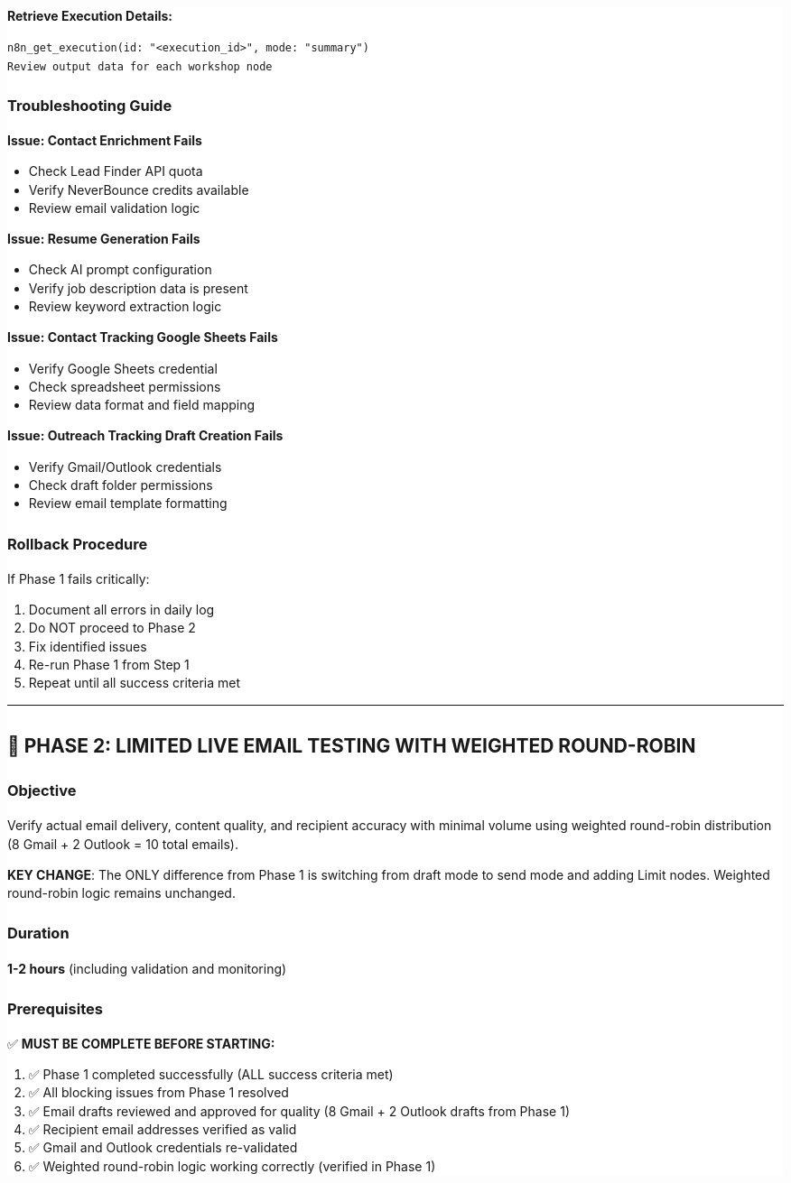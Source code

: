 **Retrieve Execution Details:**
```
n8n_get_execution(id: "<execution_id>", mode: "summary")
Review output data for each workshop node
```

### Troubleshooting Guide

**Issue: Contact Enrichment Fails**
- Check Lead Finder API quota
- Verify NeverBounce credits available
- Review email validation logic

**Issue: Resume Generation Fails**
- Check AI prompt configuration
- Verify job description data is present
- Review keyword extraction logic

**Issue: Contact Tracking Google Sheets Fails**
- Verify Google Sheets credential
- Check spreadsheet permissions
- Review data format and field mapping

**Issue: Outreach Tracking Draft Creation Fails**
- Verify Gmail/Outlook credentials
- Check draft folder permissions
- Review email template formatting

### Rollback Procedure
If Phase 1 fails critically:
1. Document all errors in daily log
2. Do NOT proceed to Phase 2
3. Fix identified issues
4. Re-run Phase 1 from Step 1
5. Repeat until all success criteria met

---

## 🎯 PHASE 2: LIMITED LIVE EMAIL TESTING WITH WEIGHTED ROUND-ROBIN

### Objective
Verify actual email delivery, content quality, and recipient accuracy with minimal volume using weighted round-robin distribution (8 Gmail + 2 Outlook = 10 total emails).

**KEY CHANGE**: The ONLY difference from Phase 1 is switching from draft mode to send mode and adding Limit nodes. Weighted round-robin logic remains unchanged.

### Duration
**1-2 hours** (including validation and monitoring)

### Prerequisites
✅ **MUST BE COMPLETE BEFORE STARTING:**
1. ✅ Phase 1 completed successfully (ALL success criteria met)
2. ✅ All blocking issues from Phase 1 resolved
3. ✅ Email drafts reviewed and approved for quality (8 Gmail + 2 Outlook drafts from Phase 1)
4. ✅ Recipient email addresses verified as valid
5. ✅ Gmail and Outlook credentials re-validated
6. ✅ Weighted round-robin logic working correctly (verified in Phase 1)

